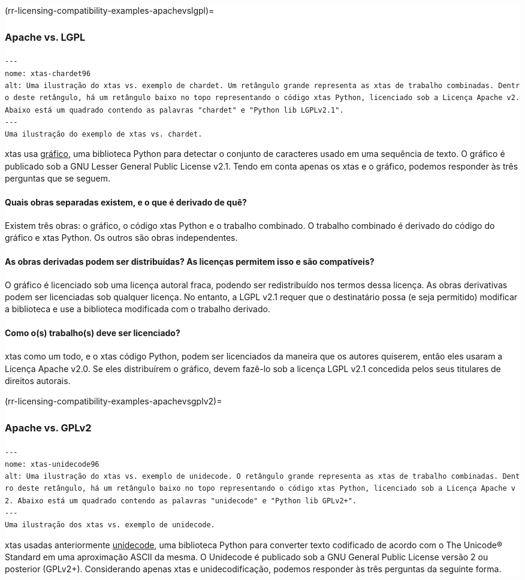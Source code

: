 (rr-licensing-compatibility-examples-apachevslgpl)=
### Apache vs. LGPL

```{figure} ../../figures/xtas-chardet96.png
---
nome: xtas-chardet96
alt: Uma ilustração do xtas vs. exemplo de chardet. Um retângulo grande representa as xtas de trabalho combinadas. Dentro deste retângulo, há um retângulo baixo no topo representando o código xtas Python, licenciado sob a Licença Apache v2. Abaixo está um quadrado contendo as palavras "chardet" e "Python lib LGPLv2.1".
---
Uma ilustração do exemplo de xtas vs. chardet.
```

xtas usa [gráfico](https://pypi.org/project/chardet/), uma biblioteca Python para detectar o conjunto de caracteres usado em uma sequência de texto. O gráfico é publicado sob a GNU Lesser General Public License v2.1. Tendo em conta apenas os xtas e o gráfico, podemos responder às três perguntas que se seguem.

#### Quais obras separadas existem, e o que é derivado de quê?

Existem três obras: o gráfico, o código xtas Python e o trabalho combinado. O trabalho combinado é derivado do código do gráfico e xtas Python. Os outros são obras independentes.

#### As obras derivadas podem ser distribuídas? As licenças permitem isso e são compatíveis?

O gráfico é licenciado sob uma licença autoral fraca, podendo ser redistribuído nos termos dessa licença. As obras derivativas podem ser licenciadas sob qualquer licença. No entanto, a LGPL v2.1 requer que o destinatário possa (e seja permitido) modificar a biblioteca e use a biblioteca modificada com o trabalho derivado.

#### Como o(s) trabalho(s) deve ser licenciado?

xtas como um todo, e o xtas código Python, podem ser licenciados da maneira que os autores quiserem, então eles usaram a Licença Apache v2.0. Se eles distribuírem o gráfico, devem fazê-lo sob a licença LGPL v2.1 concedida pelos seus titulares de direitos autorais.

(rr-licensing-compatibility-examples-apachevsgplv2)=
### Apache vs. GPLv2

```{figure} ../../figures/xtas-unidecode96.png
---
nome: xtas-unidecode96
alt: Uma ilustração do xtas vs. exemplo de unidecode. O retângulo grande representa as xtas de trabalho combinadas. Dentro deste retângulo, há um retângulo baixo no topo representando o código xtas Python, licenciado sob a Licença Apache v2. Abaixo está um quadrado contendo as palavras "unidecode" e "Python lib GPLv2+".
---
Uma ilustração dos xtas vs. exemplo de unidecode.
```

xtas usadas anteriormente [unidecode](https://pypi.org/project/Unidecode/), uma biblioteca Python para converter texto codificado de acordo com o The Unicode® Standard em uma aproximação ASCII da mesma. O Unidecode é publicado sob a GNU General Public License versão 2 ou posterior (GPLv2+). Considerando apenas xtas e unidecodificação, podemos responder às três perguntas da seguinte forma.
